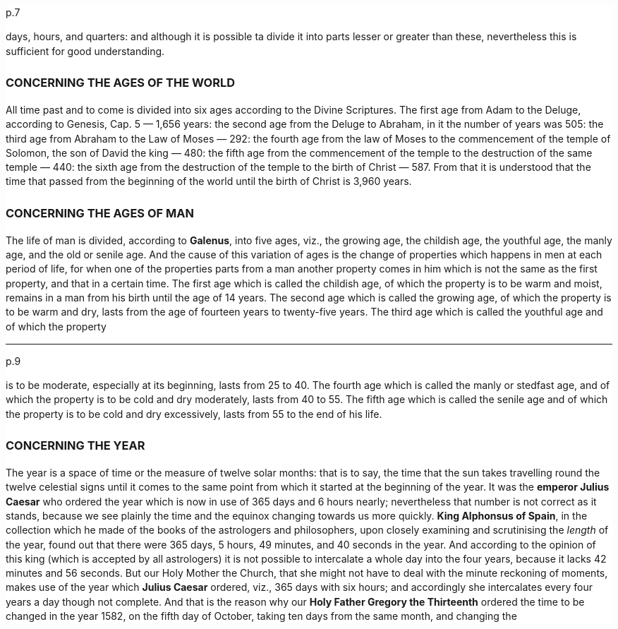 
p.7




days, hours, and quarters: and although it is possible ta divide it into parts lesser or greater than these, nevertheless this is sufficient for good understanding.


### CONCERNING THE AGES OF THE WORLD


All time past and to come is divided into six ages according to the Divine Scriptures. The first age from Adam to the Deluge, according to Genesis, Cap. 5 — 1,656 years: the second age from the Deluge to Abraham, in it the number of years was 505: the third age from Abraham to the Law of Moses — 292: the fourth age from the law of Moses to the commencement of the temple of Solomon, the son of David the king — 480: the fifth age from the commencement of the temple to the destruction of the same temple — 440: the sixth age from the destruction of the temple to the birth of Christ — 587. From that it is understood that the time that passed from the beginning of the world until the birth of Christ is 3,960 years.


### CONCERNING THE AGES OF MAN


The life of man is divided, according to **Galenus**, into five ages, viz., the growing age, the childish age, the youthful age, the manly age, and the old or senile age. And the cause of this variation of ages is the change of properties which happens in men at each period of life, for when one of the properties parts from a man another property comes in him which is not the same as the first property, and that in a certain time. The first age which is called the childish age, of which the property is to be warm and moist, remains in a man from his birth until the age of 14 years. The second age which is called the growing age, of which the property is to be warm and dry, lasts from the age of fourteen years to twenty-five years. The third age which is called the youthful age and of which the property



---

p.9




is to be moderate, especially at its beginning, lasts from 25 to 40. The fourth age which is called the manly or stedfast age, and of which the property is to be cold and dry moderately, lasts from 40 to 55. The fifth age which is called the senile age and of which the property is to be cold and dry excessively, lasts from 55 to the end of his life.


### CONCERNING THE YEAR


The year is a space of time or the measure of twelve solar months: that is to say, the time that the sun takes travelling round the twelve celestial signs until it comes to the same point from which it started at the beginning of the year. It was the **emperor Julius Caesar** who ordered the year which is now in use of 365 days and 6 hours nearly; nevertheless that number is not correct as it stands, because we see plainly the time and the equinox changing towards us more quickly. **King Alphonsus of **Spain****, in the collection which he made of the books of the astrologers and philosophers, upon closely examining and scrutinising the *length* of the year, found out that there were 365 days, 5 hours, 49 minutes, and 40 seconds in the year. And according to the opinion of this king (which is accepted by all astrologers) it is not possible to intercalate a whole day into the four years, because it lacks 42 minutes and 56 seconds. But our Holy Mother the Church, that she might not have to deal with the minute reckoning of moments, makes use of the year which **Julius Caesar** ordered, viz., 365 days with six hours; and accordingly she intercalates every four years a day though not complete. And that is the reason why our **Holy Father Gregory the Thirteenth** ordered the time to be changed in the year 1582, on the fifth day of October, taking ten days from the same month, and changing the
